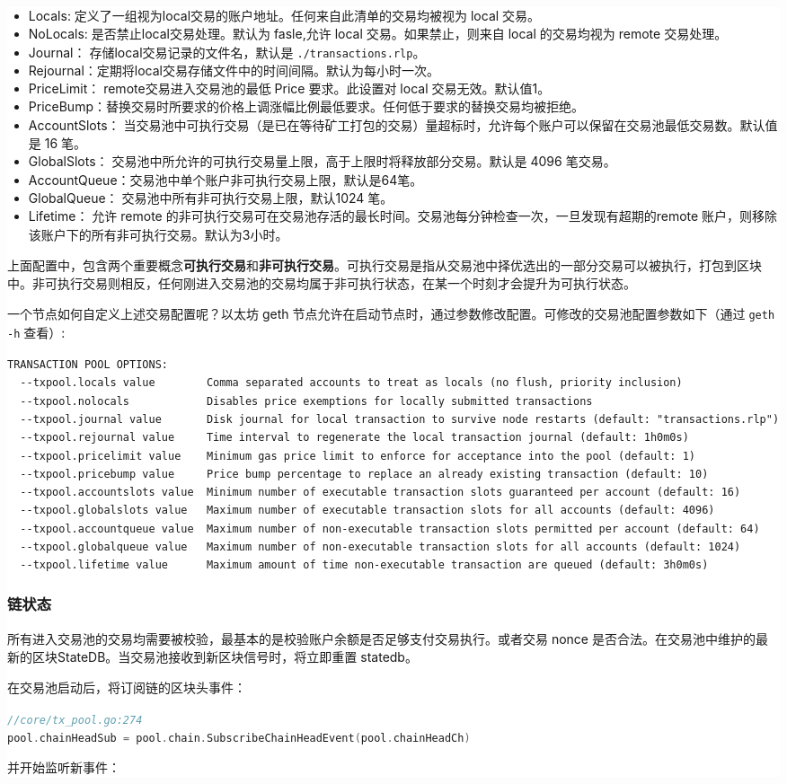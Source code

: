 + Locals: 定义了一组视为local交易的账户地址。任何来自此清单的交易均被视为 local 交易。
+ NoLocals: 是否禁止local交易处理。默认为 fasle,允许 local 交易。如果禁止，则来自 local 的交易均视为 remote 交易处理。
+ Journal： 存储local交易记录的文件名，默认是 `./transactions.rlp`。
+ Rejournal：定期将local交易存储文件中的时间间隔。默认为每小时一次。
+ PriceLimit： remote交易进入交易池的最低 Price 要求。此设置对 local 交易无效。默认值1。
+ PriceBump：替换交易时所要求的价格上调涨幅比例最低要求。任何低于要求的替换交易均被拒绝。
+ AccountSlots： 当交易池中可执行交易（是已在等待矿工打包的交易）量超标时，允许每个账户可以保留在交易池最低交易数。默认值是 16 笔。
+ GlobalSlots： 交易池中所允许的可执行交易量上限，高于上限时将释放部分交易。默认是 4096 笔交易。
+ AccountQueue：交易池中单个账户非可执行交易上限，默认是64笔。
+ GlobalQueue： 交易池中所有非可执行交易上限，默认1024 笔。
+ Lifetime： 允许 remote 的非可执行交易可在交易池存活的最长时间。交易池每分钟检查一次，一旦发现有超期的remote 账户，则移除该账户下的所有非可执行交易。默认为3小时。

上面配置中，包含两个重要概念**可执行交易**和**非可执行交易**。可执行交易是指从交易池中择优选出的一部分交易可以被执行，打包到区块中。非可执行交易则相反，任何刚进入交易池的交易均属于非可执行状态，在某一个时刻才会提升为可执行状态。

一个节点如何自定义上述交易配置呢？以太坊 geth 节点允许在启动节点时，通过参数修改配置。可修改的交易池配置参数如下（通过 `geth -h` 查看）:

```html
TRANSACTION POOL OPTIONS:
  --txpool.locals value        Comma separated accounts to treat as locals (no flush, priority inclusion)
  --txpool.nolocals            Disables price exemptions for locally submitted transactions
  --txpool.journal value       Disk journal for local transaction to survive node restarts (default: "transactions.rlp")
  --txpool.rejournal value     Time interval to regenerate the local transaction journal (default: 1h0m0s)
  --txpool.pricelimit value    Minimum gas price limit to enforce for acceptance into the pool (default: 1)
  --txpool.pricebump value     Price bump percentage to replace an already existing transaction (default: 10)
  --txpool.accountslots value  Minimum number of executable transaction slots guaranteed per account (default: 16)
  --txpool.globalslots value   Maximum number of executable transaction slots for all accounts (default: 4096)
  --txpool.accountqueue value  Maximum number of non-executable transaction slots permitted per account (default: 64)
  --txpool.globalqueue value   Maximum number of non-executable transaction slots for all accounts (default: 1024)
  --txpool.lifetime value      Maximum amount of time non-executable transaction are queued (default: 3h0m0s)
```

### 链状态

所有进入交易池的交易均需要被校验，最基本的是校验账户余额是否足够支付交易执行。或者交易 nonce 是否合法。在交易池中维护的最新的区块StateDB。当交易池接收到新区块信号时，将立即重置 statedb。

在交易池启动后，将订阅链的区块头事件：

```go
//core/tx_pool.go:274
pool.chainHeadSub = pool.chain.SubscribeChainHeadEvent(pool.chainHeadCh)
```

并开始监听新事件：
